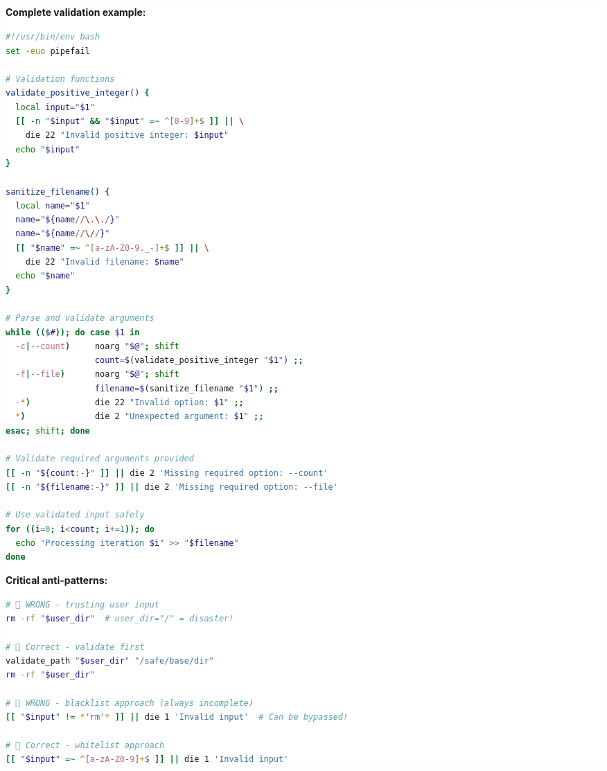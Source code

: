 **Complete validation example:**

```bash
#!/usr/bin/env bash
set -euo pipefail

# Validation functions
validate_positive_integer() {
  local input="$1"
  [[ -n "$input" && "$input" =~ ^[0-9]+$ ]] || \
    die 22 "Invalid positive integer: $input"
  echo "$input"
}

sanitize_filename() {
  local name="$1"
  name="${name//\.\./}"
  name="${name//\//}"
  [[ "$name" =~ ^[a-zA-Z0-9._-]+$ ]] || \
    die 22 "Invalid filename: $name"
  echo "$name"
}

# Parse and validate arguments
while (($#)); do case $1 in
  -c|--count)     noarg "$@"; shift
                  count=$(validate_positive_integer "$1") ;;
  -f|--file)      noarg "$@"; shift
                  filename=$(sanitize_filename "$1") ;;
  -*)             die 22 "Invalid option: $1" ;;
  *)              die 2 "Unexpected argument: $1" ;;
esac; shift; done

# Validate required arguments provided
[[ -n "${count:-}" ]] || die 2 'Missing required option: --count'
[[ -n "${filename:-}" ]] || die 2 'Missing required option: --file'

# Use validated input safely
for ((i=0; i<count; i+=1)); do
  echo "Processing iteration $i" >> "$filename"
done
```

**Critical anti-patterns:**

```bash
#  WRONG - trusting user input
rm -rf "$user_dir"  # user_dir="/" = disaster!

#  Correct - validate first
validate_path "$user_dir" "/safe/base/dir"
rm -rf "$user_dir"

#  WRONG - blacklist approach (always incomplete)
[[ "$input" != *'rm'* ]] || die 1 'Invalid input'  # Can be bypassed!

#  Correct - whitelist approach
[[ "$input" =~ ^[a-zA-Z0-9]+$ ]] || die 1 'Invalid input'
```
